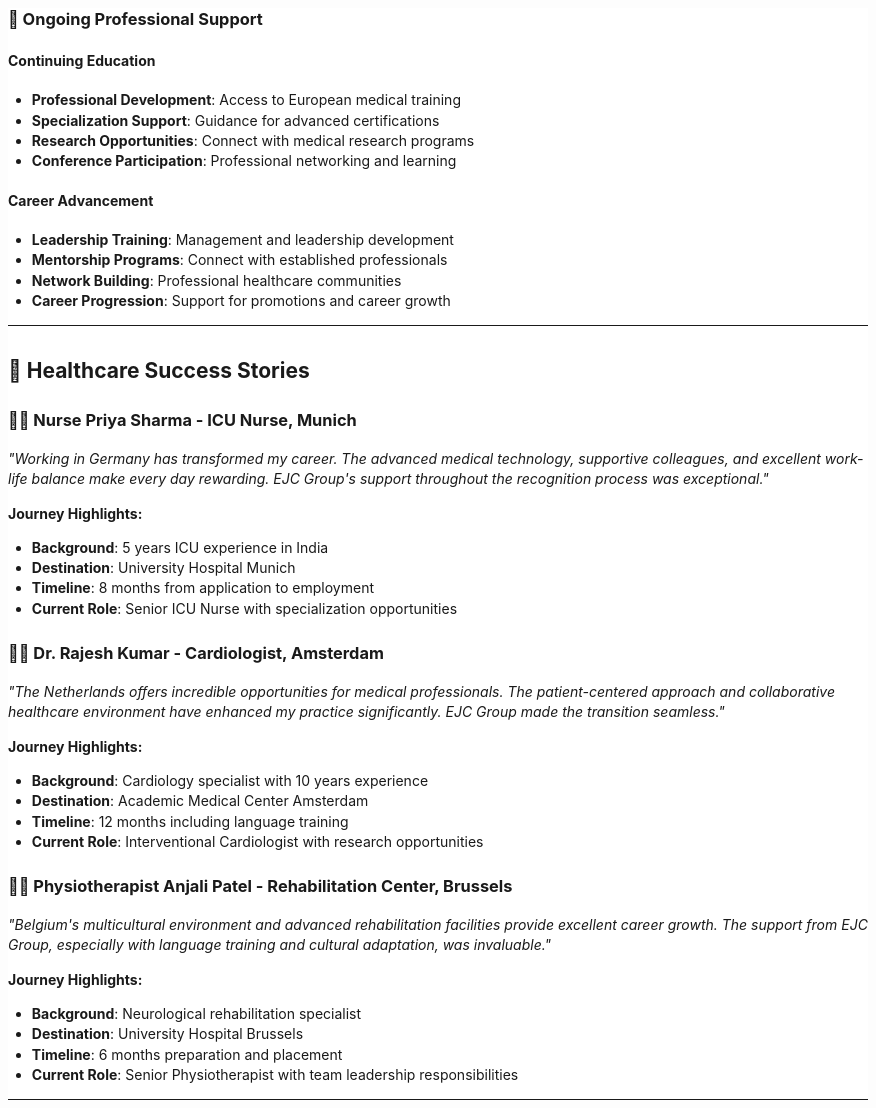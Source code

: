 ### 🎯 Ongoing Professional Support

#### **Continuing Education**
- **Professional Development**: Access to European medical training
- **Specialization Support**: Guidance for advanced certifications
- **Research Opportunities**: Connect with medical research programs
- **Conference Participation**: Professional networking and learning

#### **Career Advancement**
- **Leadership Training**: Management and leadership development
- **Mentorship Programs**: Connect with established professionals
- **Network Building**: Professional healthcare communities
- **Career Progression**: Support for promotions and career growth

---

## 🌟 Healthcare Success Stories

### 👩‍⚕️ Nurse Priya Sharma - ICU Nurse, Munich
*"Working in Germany has transformed my career. The advanced medical technology, supportive colleagues, and excellent work-life balance make every day rewarding. EJC Group's support throughout the recognition process was exceptional."*

**Journey Highlights:**
- **Background**: 5 years ICU experience in India
- **Destination**: University Hospital Munich
- **Timeline**: 8 months from application to employment
- **Current Role**: Senior ICU Nurse with specialization opportunities

### 👨‍⚕️ Dr. Rajesh Kumar - Cardiologist, Amsterdam
*"The Netherlands offers incredible opportunities for medical professionals. The patient-centered approach and collaborative healthcare environment have enhanced my practice significantly. EJC Group made the transition seamless."*

**Journey Highlights:**
- **Background**: Cardiology specialist with 10 years experience
- **Destination**: Academic Medical Center Amsterdam
- **Timeline**: 12 months including language training
- **Current Role**: Interventional Cardiologist with research opportunities

### 👩‍⚕️ Physiotherapist Anjali Patel - Rehabilitation Center, Brussels
*"Belgium's multicultural environment and advanced rehabilitation facilities provide excellent career growth. The support from EJC Group, especially with language training and cultural adaptation, was invaluable."*

**Journey Highlights:**
- **Background**: Neurological rehabilitation specialist
- **Destination**: University Hospital Brussels
- **Timeline**: 6 months preparation and placement
- **Current Role**: Senior Physiotherapist with team leadership responsibilities

---